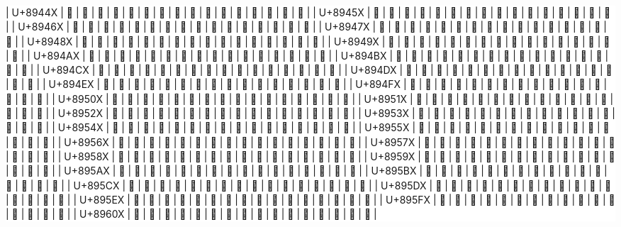 | U+8944X | &#x89440; | &#x89441; | &#x89442; | &#x89443; | &#x89444; | &#x89445; | &#x89446; | &#x89447; | &#x89448; | &#x89449; | &#x8944A; | &#x8944B; | &#x8944C; | &#x8944D; | &#x8944E; | &#x8944F; |
| U+8945X | &#x89450; | &#x89451; | &#x89452; | &#x89453; | &#x89454; | &#x89455; | &#x89456; | &#x89457; | &#x89458; | &#x89459; | &#x8945A; | &#x8945B; | &#x8945C; | &#x8945D; | &#x8945E; | &#x8945F; |
| U+8946X | &#x89460; | &#x89461; | &#x89462; | &#x89463; | &#x89464; | &#x89465; | &#x89466; | &#x89467; | &#x89468; | &#x89469; | &#x8946A; | &#x8946B; | &#x8946C; | &#x8946D; | &#x8946E; | &#x8946F; |
| U+8947X | &#x89470; | &#x89471; | &#x89472; | &#x89473; | &#x89474; | &#x89475; | &#x89476; | &#x89477; | &#x89478; | &#x89479; | &#x8947A; | &#x8947B; | &#x8947C; | &#x8947D; | &#x8947E; | &#x8947F; |
| U+8948X | &#x89480; | &#x89481; | &#x89482; | &#x89483; | &#x89484; | &#x89485; | &#x89486; | &#x89487; | &#x89488; | &#x89489; | &#x8948A; | &#x8948B; | &#x8948C; | &#x8948D; | &#x8948E; | &#x8948F; |
| U+8949X | &#x89490; | &#x89491; | &#x89492; | &#x89493; | &#x89494; | &#x89495; | &#x89496; | &#x89497; | &#x89498; | &#x89499; | &#x8949A; | &#x8949B; | &#x8949C; | &#x8949D; | &#x8949E; | &#x8949F; |
| U+894AX | &#x894A0; | &#x894A1; | &#x894A2; | &#x894A3; | &#x894A4; | &#x894A5; | &#x894A6; | &#x894A7; | &#x894A8; | &#x894A9; | &#x894AA; | &#x894AB; | &#x894AC; | &#x894AD; | &#x894AE; | &#x894AF; |
| U+894BX | &#x894B0; | &#x894B1; | &#x894B2; | &#x894B3; | &#x894B4; | &#x894B5; | &#x894B6; | &#x894B7; | &#x894B8; | &#x894B9; | &#x894BA; | &#x894BB; | &#x894BC; | &#x894BD; | &#x894BE; | &#x894BF; |
| U+894CX | &#x894C0; | &#x894C1; | &#x894C2; | &#x894C3; | &#x894C4; | &#x894C5; | &#x894C6; | &#x894C7; | &#x894C8; | &#x894C9; | &#x894CA; | &#x894CB; | &#x894CC; | &#x894CD; | &#x894CE; | &#x894CF; |
| U+894DX | &#x894D0; | &#x894D1; | &#x894D2; | &#x894D3; | &#x894D4; | &#x894D5; | &#x894D6; | &#x894D7; | &#x894D8; | &#x894D9; | &#x894DA; | &#x894DB; | &#x894DC; | &#x894DD; | &#x894DE; | &#x894DF; |
| U+894EX | &#x894E0; | &#x894E1; | &#x894E2; | &#x894E3; | &#x894E4; | &#x894E5; | &#x894E6; | &#x894E7; | &#x894E8; | &#x894E9; | &#x894EA; | &#x894EB; | &#x894EC; | &#x894ED; | &#x894EE; | &#x894EF; |
| U+894FX | &#x894F0; | &#x894F1; | &#x894F2; | &#x894F3; | &#x894F4; | &#x894F5; | &#x894F6; | &#x894F7; | &#x894F8; | &#x894F9; | &#x894FA; | &#x894FB; | &#x894FC; | &#x894FD; | &#x894FE; | &#x894FF; |
| U+8950X | &#x89500; | &#x89501; | &#x89502; | &#x89503; | &#x89504; | &#x89505; | &#x89506; | &#x89507; | &#x89508; | &#x89509; | &#x8950A; | &#x8950B; | &#x8950C; | &#x8950D; | &#x8950E; | &#x8950F; |
| U+8951X | &#x89510; | &#x89511; | &#x89512; | &#x89513; | &#x89514; | &#x89515; | &#x89516; | &#x89517; | &#x89518; | &#x89519; | &#x8951A; | &#x8951B; | &#x8951C; | &#x8951D; | &#x8951E; | &#x8951F; |
| U+8952X | &#x89520; | &#x89521; | &#x89522; | &#x89523; | &#x89524; | &#x89525; | &#x89526; | &#x89527; | &#x89528; | &#x89529; | &#x8952A; | &#x8952B; | &#x8952C; | &#x8952D; | &#x8952E; | &#x8952F; |
| U+8953X | &#x89530; | &#x89531; | &#x89532; | &#x89533; | &#x89534; | &#x89535; | &#x89536; | &#x89537; | &#x89538; | &#x89539; | &#x8953A; | &#x8953B; | &#x8953C; | &#x8953D; | &#x8953E; | &#x8953F; |
| U+8954X | &#x89540; | &#x89541; | &#x89542; | &#x89543; | &#x89544; | &#x89545; | &#x89546; | &#x89547; | &#x89548; | &#x89549; | &#x8954A; | &#x8954B; | &#x8954C; | &#x8954D; | &#x8954E; | &#x8954F; |
| U+8955X | &#x89550; | &#x89551; | &#x89552; | &#x89553; | &#x89554; | &#x89555; | &#x89556; | &#x89557; | &#x89558; | &#x89559; | &#x8955A; | &#x8955B; | &#x8955C; | &#x8955D; | &#x8955E; | &#x8955F; |
| U+8956X | &#x89560; | &#x89561; | &#x89562; | &#x89563; | &#x89564; | &#x89565; | &#x89566; | &#x89567; | &#x89568; | &#x89569; | &#x8956A; | &#x8956B; | &#x8956C; | &#x8956D; | &#x8956E; | &#x8956F; |
| U+8957X | &#x89570; | &#x89571; | &#x89572; | &#x89573; | &#x89574; | &#x89575; | &#x89576; | &#x89577; | &#x89578; | &#x89579; | &#x8957A; | &#x8957B; | &#x8957C; | &#x8957D; | &#x8957E; | &#x8957F; |
| U+8958X | &#x89580; | &#x89581; | &#x89582; | &#x89583; | &#x89584; | &#x89585; | &#x89586; | &#x89587; | &#x89588; | &#x89589; | &#x8958A; | &#x8958B; | &#x8958C; | &#x8958D; | &#x8958E; | &#x8958F; |
| U+8959X | &#x89590; | &#x89591; | &#x89592; | &#x89593; | &#x89594; | &#x89595; | &#x89596; | &#x89597; | &#x89598; | &#x89599; | &#x8959A; | &#x8959B; | &#x8959C; | &#x8959D; | &#x8959E; | &#x8959F; |
| U+895AX | &#x895A0; | &#x895A1; | &#x895A2; | &#x895A3; | &#x895A4; | &#x895A5; | &#x895A6; | &#x895A7; | &#x895A8; | &#x895A9; | &#x895AA; | &#x895AB; | &#x895AC; | &#x895AD; | &#x895AE; | &#x895AF; |
| U+895BX | &#x895B0; | &#x895B1; | &#x895B2; | &#x895B3; | &#x895B4; | &#x895B5; | &#x895B6; | &#x895B7; | &#x895B8; | &#x895B9; | &#x895BA; | &#x895BB; | &#x895BC; | &#x895BD; | &#x895BE; | &#x895BF; |
| U+895CX | &#x895C0; | &#x895C1; | &#x895C2; | &#x895C3; | &#x895C4; | &#x895C5; | &#x895C6; | &#x895C7; | &#x895C8; | &#x895C9; | &#x895CA; | &#x895CB; | &#x895CC; | &#x895CD; | &#x895CE; | &#x895CF; |
| U+895DX | &#x895D0; | &#x895D1; | &#x895D2; | &#x895D3; | &#x895D4; | &#x895D5; | &#x895D6; | &#x895D7; | &#x895D8; | &#x895D9; | &#x895DA; | &#x895DB; | &#x895DC; | &#x895DD; | &#x895DE; | &#x895DF; |
| U+895EX | &#x895E0; | &#x895E1; | &#x895E2; | &#x895E3; | &#x895E4; | &#x895E5; | &#x895E6; | &#x895E7; | &#x895E8; | &#x895E9; | &#x895EA; | &#x895EB; | &#x895EC; | &#x895ED; | &#x895EE; | &#x895EF; |
| U+895FX | &#x895F0; | &#x895F1; | &#x895F2; | &#x895F3; | &#x895F4; | &#x895F5; | &#x895F6; | &#x895F7; | &#x895F8; | &#x895F9; | &#x895FA; | &#x895FB; | &#x895FC; | &#x895FD; | &#x895FE; | &#x895FF; |
| U+8960X | &#x89600; | &#x89601; | &#x89602; | &#x89603; | &#x89604; | &#x89605; | &#x89606; | &#x89607; | &#x89608; | &#x89609; | &#x8960A; | &#x8960B; | &#x8960C; | &#x8960D; | &#x8960E; | &#x8960F; |